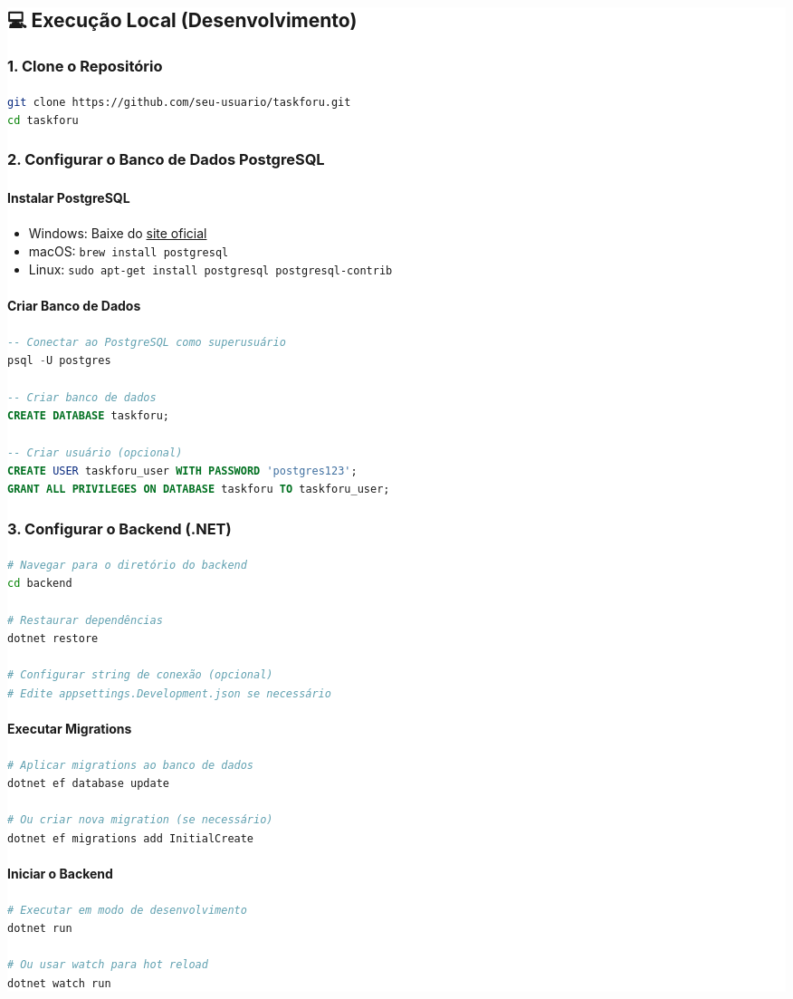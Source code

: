## 💻 Execução Local (Desenvolvimento)

### 1. Clone o Repositório
```bash
git clone https://github.com/seu-usuario/taskforu.git
cd taskforu
```

### 2. Configurar o Banco de Dados PostgreSQL

#### Instalar PostgreSQL
- Windows: Baixe do [site oficial](https://www.postgresql.org/download/windows/)
- macOS: `brew install postgresql`
- Linux: `sudo apt-get install postgresql postgresql-contrib`

#### Criar Banco de Dados
```sql
-- Conectar ao PostgreSQL como superusuário
psql -U postgres

-- Criar banco de dados
CREATE DATABASE taskforu;

-- Criar usuário (opcional)
CREATE USER taskforu_user WITH PASSWORD 'postgres123';
GRANT ALL PRIVILEGES ON DATABASE taskforu TO taskforu_user;
```

### 3. Configurar o Backend (.NET)

```bash
# Navegar para o diretório do backend
cd backend

# Restaurar dependências
dotnet restore

# Configurar string de conexão (opcional)
# Edite appsettings.Development.json se necessário
```

#### Executar Migrations
```bash
# Aplicar migrations ao banco de dados
dotnet ef database update

# Ou criar nova migration (se necessário)
dotnet ef migrations add InitialCreate
```

#### Iniciar o Backend
```bash
# Executar em modo de desenvolvimento
dotnet run

# Ou usar watch para hot reload
dotnet watch run
```
